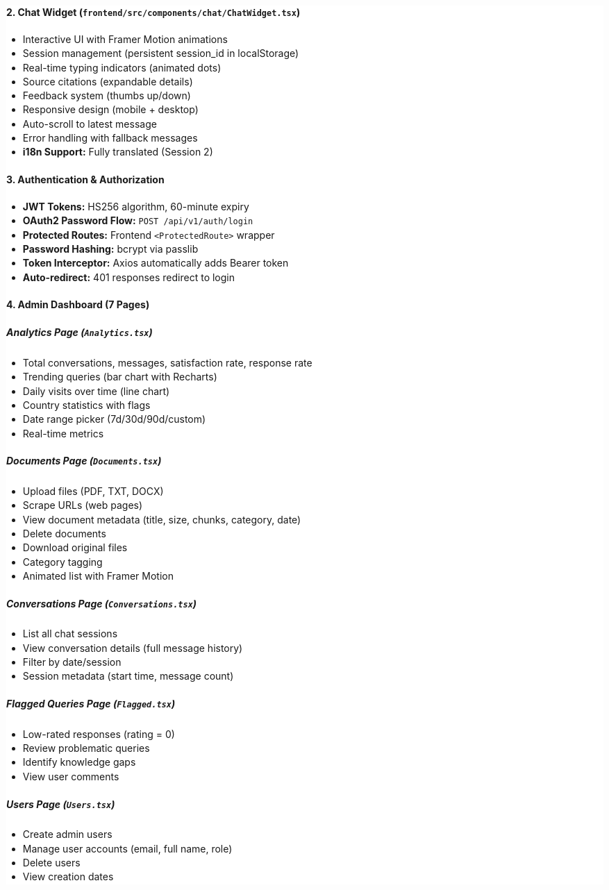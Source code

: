 #### 2. **Chat Widget** (`frontend/src/components/chat/ChatWidget.tsx`)
- Interactive UI with Framer Motion animations
- Session management (persistent session_id in localStorage)
- Real-time typing indicators (animated dots)
- Source citations (expandable details)
- Feedback system (thumbs up/down)
- Responsive design (mobile + desktop)
- Auto-scroll to latest message
- Error handling with fallback messages
- **i18n Support:** Fully translated (Session 2)

#### 3. **Authentication & Authorization**
- **JWT Tokens:** HS256 algorithm, 60-minute expiry
- **OAuth2 Password Flow:** `POST /api/v1/auth/login`
- **Protected Routes:** Frontend `<ProtectedRoute>` wrapper
- **Password Hashing:** bcrypt via passlib
- **Token Interceptor:** Axios automatically adds Bearer token
- **Auto-redirect:** 401 responses redirect to login

#### 4. **Admin Dashboard** (7 Pages)

##### **Analytics Page** (`Analytics.tsx`)
- Total conversations, messages, satisfaction rate, response rate
- Trending queries (bar chart with Recharts)
- Daily visits over time (line chart)
- Country statistics with flags
- Date range picker (7d/30d/90d/custom)
- Real-time metrics

##### **Documents Page** (`Documents.tsx`)
- Upload files (PDF, TXT, DOCX)
- Scrape URLs (web pages)
- View document metadata (title, size, chunks, category, date)
- Delete documents
- Download original files
- Category tagging
- Animated list with Framer Motion

##### **Conversations Page** (`Conversations.tsx`)
- List all chat sessions
- View conversation details (full message history)
- Filter by date/session
- Session metadata (start time, message count)

##### **Flagged Queries Page** (`Flagged.tsx`)
- Low-rated responses (rating = 0)
- Review problematic queries
- Identify knowledge gaps
- View user comments

##### **Users Page** (`Users.tsx`)
- Create admin users
- Manage user accounts (email, full name, role)
- Delete users
- View creation dates
